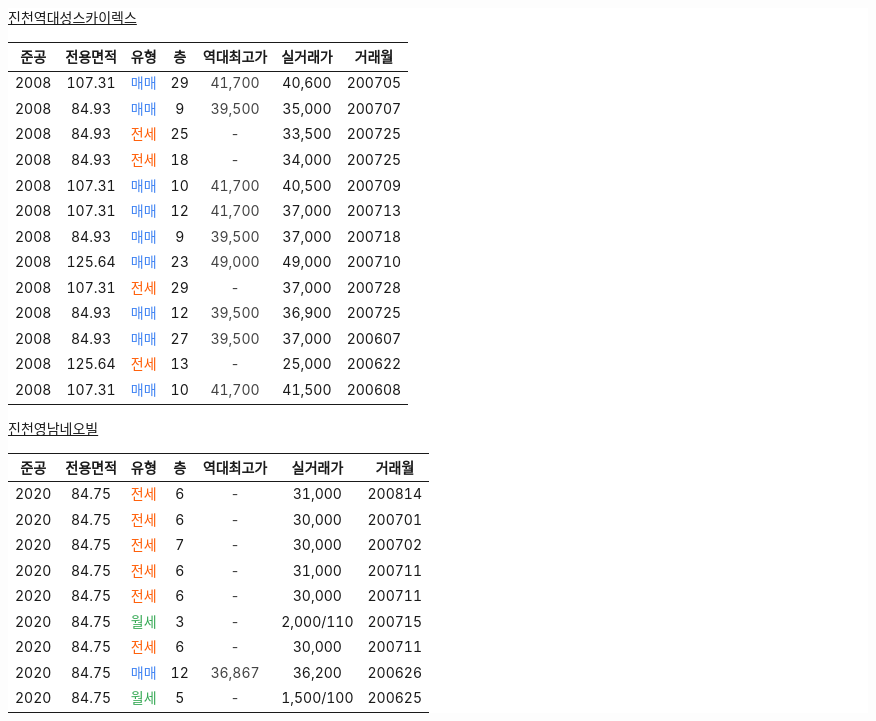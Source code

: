 
<script async src="//pagead2.googlesyndication.com/pagead/js/adsbygoogle.js"></script>

<ins class="adsbygoogle"
     style="display:block"
     data-ad-client="ca-pub-2446590836940007"
     data-ad-slot="1659523306"
     data-ad-format="auto"
     data-full-width-responsive="true"></ins>
<script>
(adsbygoogle = window.adsbygoogle || []).push({});
</script>


[진천역대성스카이렉스](https://search.naver.com/search.naver?query=%EB%8C%80%EA%B5%AC%EA%B4%91%EC%97%AD%EC%8B%9C+%EB%8B%AC%EC%84%9C%EA%B5%AC+%EC%A7%84%EC%B2%9C%EB%8F%99+%EC%A7%84%EC%B2%9C%EC%97%AD%EB%8C%80%EC%84%B1%EC%8A%A4%EC%B9%B4%EC%9D%B4%EB%A0%89%EC%8A%A4)

|준공|전용면적|유형|층|역대최고가|실거래가|거래월|
|:---:|:---:|:---:|:---:|:---:|:---:|:---:|
|2008|107.31|<span style="color:#4285f3">매매</span>|29|<span style="color:#444444">41,700</span>|40,600|200705|
|2008|84.93|<span style="color:#4285f3">매매</span>|9|<span style="color:#444444">39,500</span>|35,000|200707|
|2008|84.93|<span style="color:#ff5a00">전세</span>|25|<span style="color:#444444">-</span>|33,500|200725|
|2008|84.93|<span style="color:#ff5a00">전세</span>|18|<span style="color:#444444">-</span>|34,000|200725|
|2008|107.31|<span style="color:#4285f3">매매</span>|10|<span style="color:#444444">41,700</span>|40,500|200709|
|2008|107.31|<span style="color:#4285f3">매매</span>|12|<span style="color:#444444">41,700</span>|37,000|200713|
|2008|84.93|<span style="color:#4285f3">매매</span>|9|<span style="color:#444444">39,500</span>|37,000|200718|
|2008|125.64|<span style="color:#4285f3">매매</span>|23|<span style="color:#444444">49,000</span>|49,000|200710|
|2008|107.31|<span style="color:#ff5a00">전세</span>|29|<span style="color:#444444">-</span>|37,000|200728|
|2008|84.93|<span style="color:#4285f3">매매</span>|12|<span style="color:#444444">39,500</span>|36,900|200725|
|2008|84.93|<span style="color:#4285f3">매매</span>|27|<span style="color:#444444">39,500</span>|37,000|200607|
|2008|125.64|<span style="color:#ff5a00">전세</span>|13|<span style="color:#444444">-</span>|25,000|200622|
|2008|107.31|<span style="color:#4285f3">매매</span>|10|<span style="color:#444444">41,700</span>|41,500|200608|

[진천영남네오빌](https://search.naver.com/search.naver?query=%EB%8C%80%EA%B5%AC%EA%B4%91%EC%97%AD%EC%8B%9C+%EB%8B%AC%EC%84%9C%EA%B5%AC+%EC%A7%84%EC%B2%9C%EB%8F%99+%EC%A7%84%EC%B2%9C%EC%98%81%EB%82%A8%EB%84%A4%EC%98%A4%EB%B9%8C)

|준공|전용면적|유형|층|역대최고가|실거래가|거래월|
|:---:|:---:|:---:|:---:|:---:|:---:|:---:|
|2020|84.75|<span style="color:#ff5a00">전세</span>|6|<span style="color:#444444">-</span>|31,000|200814|
|2020|84.75|<span style="color:#ff5a00">전세</span>|6|<span style="color:#444444">-</span>|30,000|200701|
|2020|84.75|<span style="color:#ff5a00">전세</span>|7|<span style="color:#444444">-</span>|30,000|200702|
|2020|84.75|<span style="color:#ff5a00">전세</span>|6|<span style="color:#444444">-</span>|31,000|200711|
|2020|84.75|<span style="color:#ff5a00">전세</span>|6|<span style="color:#444444">-</span>|30,000|200711|
|2020|84.75|<span style="color:#34a853">월세</span>|3|<span style="color:#444444">-</span>|2,000/110|200715|
|2020|84.75|<span style="color:#ff5a00">전세</span>|6|<span style="color:#444444">-</span>|30,000|200711|
|2020|84.75|<span style="color:#4285f3">매매</span>|12|<span style="color:#444444">36,867</span>|36,200|200626|
|2020|84.75|<span style="color:#34a853">월세</span>|5|<span style="color:#444444">-</span>|1,500/100|200625|
